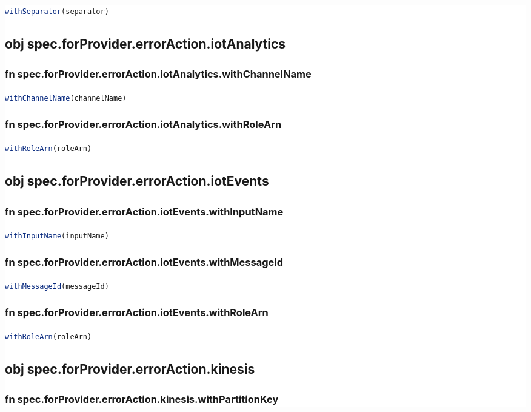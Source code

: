 ```ts
withSeparator(separator)
```



## obj spec.forProvider.errorAction.iotAnalytics



### fn spec.forProvider.errorAction.iotAnalytics.withChannelName

```ts
withChannelName(channelName)
```



### fn spec.forProvider.errorAction.iotAnalytics.withRoleArn

```ts
withRoleArn(roleArn)
```



## obj spec.forProvider.errorAction.iotEvents



### fn spec.forProvider.errorAction.iotEvents.withInputName

```ts
withInputName(inputName)
```



### fn spec.forProvider.errorAction.iotEvents.withMessageId

```ts
withMessageId(messageId)
```



### fn spec.forProvider.errorAction.iotEvents.withRoleArn

```ts
withRoleArn(roleArn)
```



## obj spec.forProvider.errorAction.kinesis



### fn spec.forProvider.errorAction.kinesis.withPartitionKey
